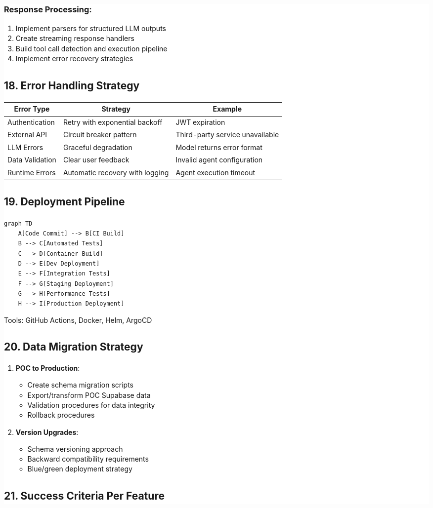 ### Response Processing:

1. Implement parsers for structured LLM outputs
2. Create streaming response handlers
3. Build tool call detection and execution pipeline
4. Implement error recovery strategies

## 18. Error Handling Strategy

| Error Type | Strategy | Example |
|------------|----------|---------|
| Authentication | Retry with exponential backoff | JWT expiration |
| External API | Circuit breaker pattern | Third-party service unavailable |
| LLM Errors | Graceful degradation | Model returns error format |
| Data Validation | Clear user feedback | Invalid agent configuration |
| Runtime Errors | Automatic recovery with logging | Agent execution timeout |

## 19. Deployment Pipeline

```mermaid
graph TD
    A[Code Commit] --> B[CI Build]
    B --> C[Automated Tests]
    C --> D[Container Build]
    D --> E[Dev Deployment]
    E --> F[Integration Tests]
    F --> G[Staging Deployment]
    G --> H[Performance Tests]
    H --> I[Production Deployment]
```

Tools: GitHub Actions, Docker, Helm, ArgoCD

## 20. Data Migration Strategy

1. **POC to Production**:
   - Create schema migration scripts
   - Export/transform POC Supabase data
   - Validation procedures for data integrity
   - Rollback procedures

2. **Version Upgrades**:
   - Schema versioning approach
   - Backward compatibility requirements
   - Blue/green deployment strategy

## 21. Success Criteria Per Feature
